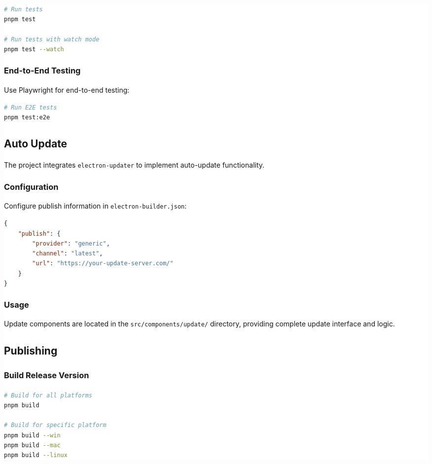 ```sh
# Run tests
pnpm test

# Run tests with watch mode
pnpm test --watch
```

### End-to-End Testing

Use Playwright for end-to-end testing:

```sh
# Run E2E tests
pnpm test:e2e
```

## Auto Update

The project integrates `electron-updater` to implement auto-update functionality.

### Configuration

Configure publish information in `electron-builder.json`:

```json
{
	"publish": {
		"provider": "generic",
		"channel": "latest",
		"url": "https://your-update-server.com/"
	}
}
```

### Usage

Update components are located in the `src/components/update/` directory, providing complete update interface and logic.

## Publishing

### Build Release Version

```sh
# Build for all platforms
pnpm build

# Build for specific platform
pnpm build --win
pnpm build --mac
pnpm build --linux
```
